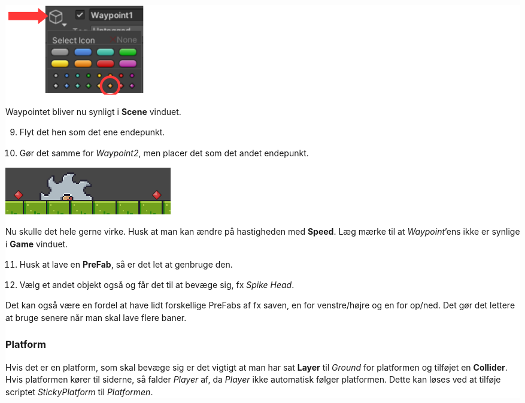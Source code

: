 <img src="../media/image26.png"
style="width:2.41528in;height:1.56042in" />

Waypointet bliver nu synligt i **Scene** vinduet.

9.  Flyt det hen som det ene endepunkt.

10. Gør det samme for *Waypoint2*, men placer det som det andet
    endepunkt.

<img src="../media/image27.png"
style="width:2.87569in;height:0.8125in" />

Nu skulle det hele gerne virke. Husk at man kan ændre på hastigheden med
**Speed**. Læg mærke til at *Waypoint*’ens ikke er synlige i **Game**
vinduet.

11. Husk at lave en **PreFab**, så er det let at genbruge den.

12. Vælg et andet objekt også og får det til at bevæge sig, fx *Spike
    Head*.

Det kan også være en fordel at have lidt forskellige PreFabs af fx
saven, en for venstre/højre og en for op/ned. Det gør det lettere at
bruge senere når man skal lave flere baner.

### Platform

Hvis det er en platform, som skal bevæge sig er det vigtigt at man har
sat **Layer** til *Ground* for platformen og tilføjet en **Collider**.
Hvis platformen kører til siderne, så falder *Player* af, da *Player*
ikke automatisk følger platformen. Dette kan løses ved at tilføje
scriptet *StickyPlatform* til *Platformen*.
